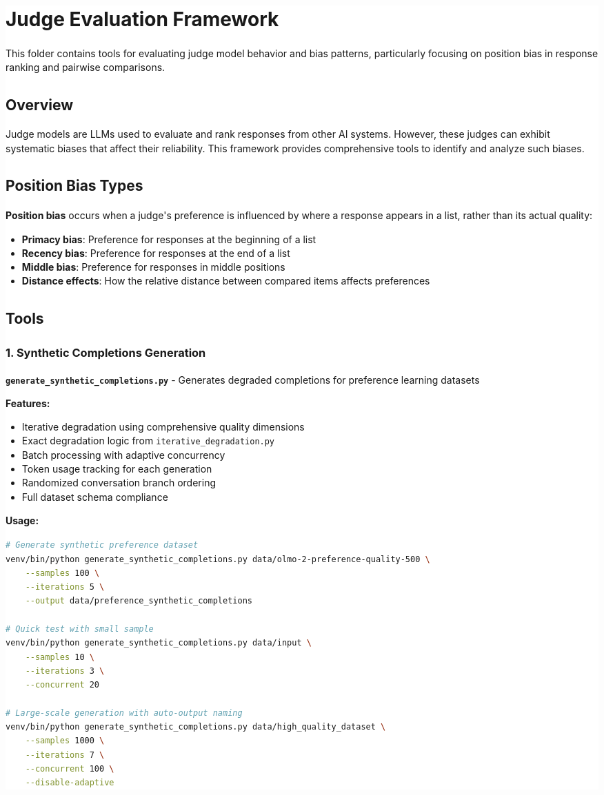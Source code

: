 # Judge Evaluation Framework

This folder contains tools for evaluating judge model behavior and bias patterns, particularly focusing on position bias in response ranking and pairwise comparisons.

## Overview

Judge models are LLMs used to evaluate and rank responses from other AI systems. However, these judges can exhibit systematic biases that affect their reliability. This framework provides comprehensive tools to identify and analyze such biases.

## Position Bias Types

**Position bias** occurs when a judge's preference is influenced by where a response appears in a list, rather than its actual quality:

- **Primacy bias**: Preference for responses at the beginning of a list
- **Recency bias**: Preference for responses at the end of a list  
- **Middle bias**: Preference for responses in middle positions
- **Distance effects**: How the relative distance between compared items affects preferences

## Tools

### 1. Synthetic Completions Generation

**`generate_synthetic_completions.py`** - Generates degraded completions for preference learning datasets

**Features:**
- Iterative degradation using comprehensive quality dimensions
- Exact degradation logic from `iterative_degradation.py`
- Batch processing with adaptive concurrency
- Token usage tracking for each generation
- Randomized conversation branch ordering
- Full dataset schema compliance

**Usage:**
```bash
# Generate synthetic preference dataset
venv/bin/python generate_synthetic_completions.py data/olmo-2-preference-quality-500 \
    --samples 100 \
    --iterations 5 \
    --output data/preference_synthetic_completions

# Quick test with small sample
venv/bin/python generate_synthetic_completions.py data/input \
    --samples 10 \
    --iterations 3 \
    --concurrent 20

# Large-scale generation with auto-output naming
venv/bin/python generate_synthetic_completions.py data/high_quality_dataset \
    --samples 1000 \
    --iterations 7 \
    --concurrent 100 \
    --disable-adaptive
```
